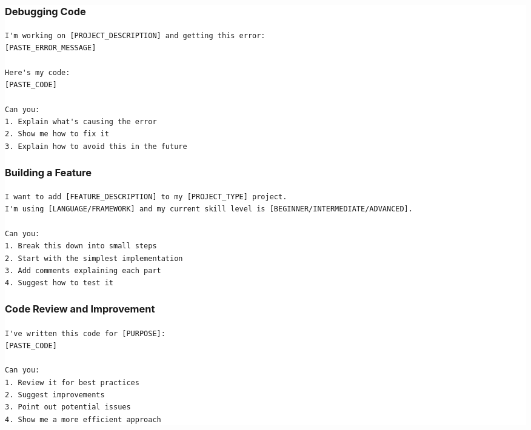 ### Debugging Code
```
I'm working on [PROJECT_DESCRIPTION] and getting this error:
[PASTE_ERROR_MESSAGE]

Here's my code:
[PASTE_CODE]

Can you:
1. Explain what's causing the error
2. Show me how to fix it
3. Explain how to avoid this in the future
```

### Building a Feature
```
I want to add [FEATURE_DESCRIPTION] to my [PROJECT_TYPE] project.
I'm using [LANGUAGE/FRAMEWORK] and my current skill level is [BEGINNER/INTERMEDIATE/ADVANCED].

Can you:
1. Break this down into small steps
2. Start with the simplest implementation
3. Add comments explaining each part
4. Suggest how to test it
```

### Code Review and Improvement
```
I've written this code for [PURPOSE]:
[PASTE_CODE]

Can you:
1. Review it for best practices
2. Suggest improvements
3. Point out potential issues
4. Show me a more efficient approach
```


